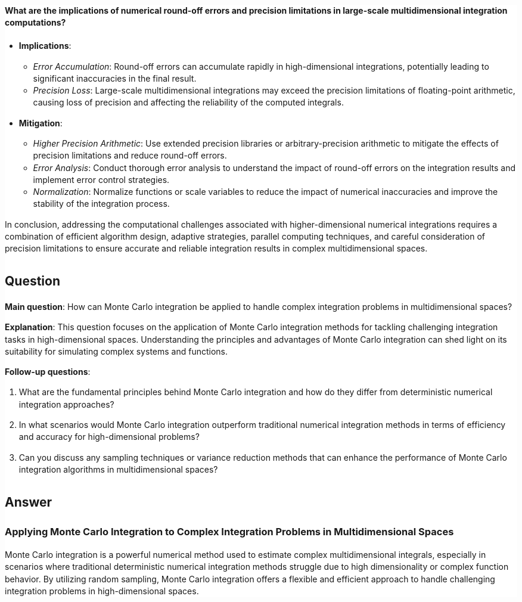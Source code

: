 #### What are the implications of numerical round-off errors and precision limitations in large-scale multidimensional integration computations?

- **Implications**:
  - *Error Accumulation*: Round-off errors can accumulate rapidly in high-dimensional integrations, potentially leading to significant inaccuracies in the final result.
  - *Precision Loss*: Large-scale multidimensional integrations may exceed the precision limitations of floating-point arithmetic, causing loss of precision and affecting the reliability of the computed integrals.
  
- **Mitigation**:
  - *Higher Precision Arithmetic*: Use extended precision libraries or arbitrary-precision arithmetic to mitigate the effects of precision limitations and reduce round-off errors.
  - *Error Analysis*: Conduct thorough error analysis to understand the impact of round-off errors on the integration results and implement error control strategies.
  - *Normalization*: Normalize functions or scale variables to reduce the impact of numerical inaccuracies and improve the stability of the integration process.

In conclusion, addressing the computational challenges associated with higher-dimensional numerical integrations requires a combination of efficient algorithm design, adaptive strategies, parallel computing techniques, and careful consideration of precision limitations to ensure accurate and reliable integration results in complex multidimensional spaces.

## Question
**Main question**: How can Monte Carlo integration be applied to handle complex integration problems in multidimensional spaces?

**Explanation**: This question focuses on the application of Monte Carlo integration methods for tackling challenging integration tasks in high-dimensional spaces. Understanding the principles and advantages of Monte Carlo integration can shed light on its suitability for simulating complex systems and functions.

**Follow-up questions**:

1. What are the fundamental principles behind Monte Carlo integration and how do they differ from deterministic numerical integration approaches?

2. In what scenarios would Monte Carlo integration outperform traditional numerical integration methods in terms of efficiency and accuracy for high-dimensional problems?

3. Can you discuss any sampling techniques or variance reduction methods that can enhance the performance of Monte Carlo integration algorithms in multidimensional spaces?





## Answer

### Applying Monte Carlo Integration to Complex Integration Problems in Multidimensional Spaces

Monte Carlo integration is a powerful numerical method used to estimate complex multidimensional integrals, especially in scenarios where traditional deterministic numerical integration methods struggle due to high dimensionality or complex function behavior. By utilizing random sampling, Monte Carlo integration offers a flexible and efficient approach to handle challenging integration problems in high-dimensional spaces.
